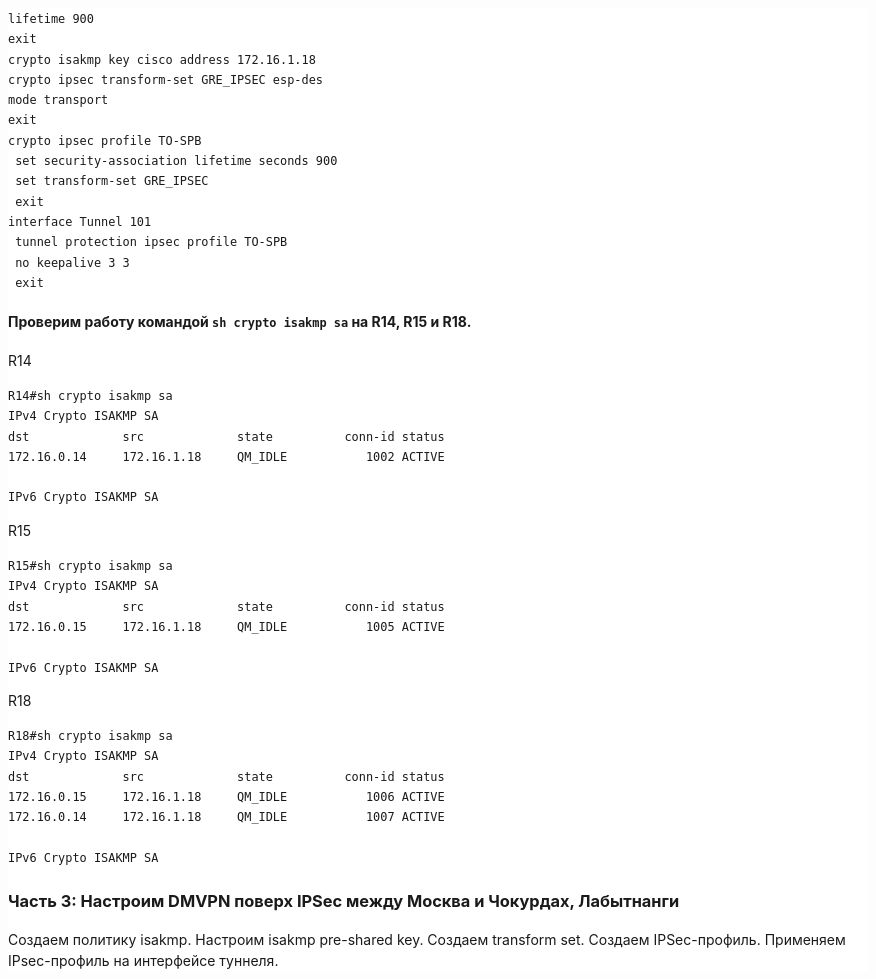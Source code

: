 ```
lifetime 900
exit
crypto isakmp key cisco address 172.16.1.18
crypto ipsec transform-set GRE_IPSEC esp-des
mode transport
exit
crypto ipsec profile TO-SPB
 set security-association lifetime seconds 900
 set transform-set GRE_IPSEC
 exit
interface Tunnel 101
 tunnel protection ipsec profile TO-SPB
 no keepalive 3 3
 exit
```
#### Проверим работу командой `sh crypto isakmp sa` на R14, R15 и R18.

R14
```
R14#sh crypto isakmp sa
IPv4 Crypto ISAKMP SA
dst             src             state          conn-id status
172.16.0.14     172.16.1.18     QM_IDLE           1002 ACTIVE

IPv6 Crypto ISAKMP SA
```
R15
```
R15#sh crypto isakmp sa
IPv4 Crypto ISAKMP SA
dst             src             state          conn-id status
172.16.0.15     172.16.1.18     QM_IDLE           1005 ACTIVE

IPv6 Crypto ISAKMP SA
```
R18
```
R18#sh crypto isakmp sa
IPv4 Crypto ISAKMP SA
dst             src             state          conn-id status
172.16.0.15     172.16.1.18     QM_IDLE           1006 ACTIVE
172.16.0.14     172.16.1.18     QM_IDLE           1007 ACTIVE

IPv6 Crypto ISAKMP SA
```
### Часть 3: Настроим DMVPN поверх IPSec между Москва и Чокурдах, Лабытнанги

Создаем политику isakmp. Настроим isakmp pre-shared key. Создаем transform set. Создаем IPSec-профиль. Применяем IPsec-профиль на интерфейсе туннеля.
